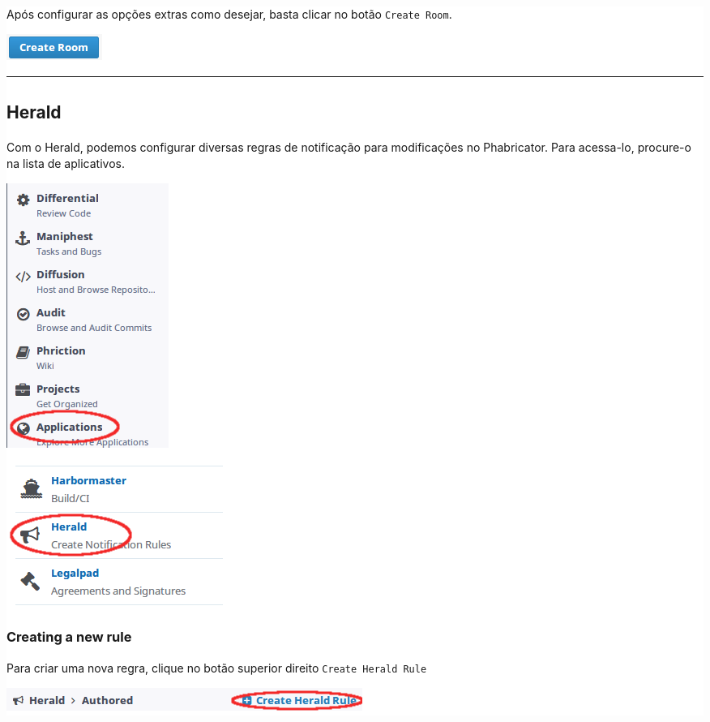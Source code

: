 Após configurar as opções extras como desejar, basta clicar no botão
`Create Room`.

![](conpherence/create_button.png)


---


## Herald
Com o Herald, podemos configurar diversas regras de notificação para
modificações no Phabricator.
Para acessa-lo, procure-o na lista de aplicativos.

![](common/applications.png)

![](herald/list.png)

### Creating a new rule
Para criar uma nova regra, clique no botão superior direito `Create Herald Rule`

![](herald/create_button.png)
